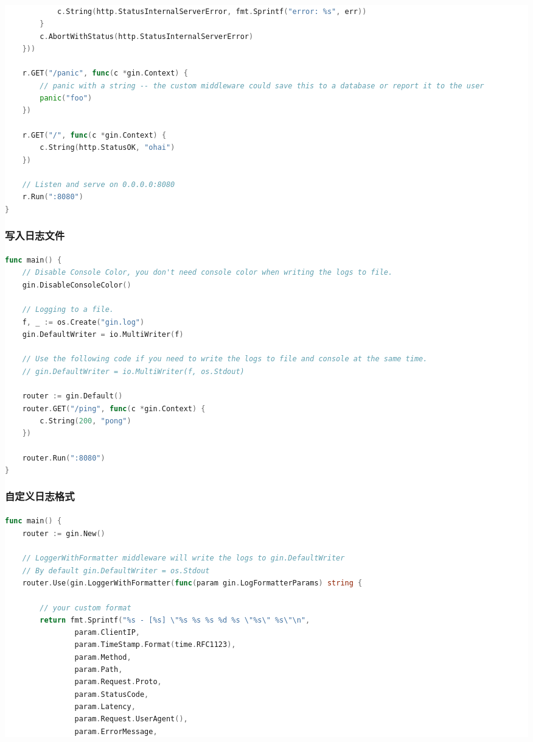 ```go
			c.String(http.StatusInternalServerError, fmt.Sprintf("error: %s", err))
		}
		c.AbortWithStatus(http.StatusInternalServerError)
	}))

	r.GET("/panic", func(c *gin.Context) {
		// panic with a string -- the custom middleware could save this to a database or report it to the user
		panic("foo")
	})

	r.GET("/", func(c *gin.Context) {
		c.String(http.StatusOK, "ohai")
	})

	// Listen and serve on 0.0.0.0:8080
	r.Run(":8080")
}
```

### 写入日志文件

```go
func main() {
    // Disable Console Color, you don't need console color when writing the logs to file.
    gin.DisableConsoleColor()

    // Logging to a file.
    f, _ := os.Create("gin.log")
    gin.DefaultWriter = io.MultiWriter(f)

    // Use the following code if you need to write the logs to file and console at the same time.
    // gin.DefaultWriter = io.MultiWriter(f, os.Stdout)

    router := gin.Default()
    router.GET("/ping", func(c *gin.Context) {
        c.String(200, "pong")
    })

    router.Run(":8080")
}
```

### 自定义日志格式

```go
func main() {
	router := gin.New()

	// LoggerWithFormatter middleware will write the logs to gin.DefaultWriter
	// By default gin.DefaultWriter = os.Stdout
	router.Use(gin.LoggerWithFormatter(func(param gin.LogFormatterParams) string {

		// your custom format
		return fmt.Sprintf("%s - [%s] \"%s %s %s %d %s \"%s\" %s\"\n",
				param.ClientIP,
				param.TimeStamp.Format(time.RFC1123),
				param.Method,
				param.Path,
				param.Request.Proto,
				param.StatusCode,
				param.Latency,
				param.Request.UserAgent(),
				param.ErrorMessage,
```